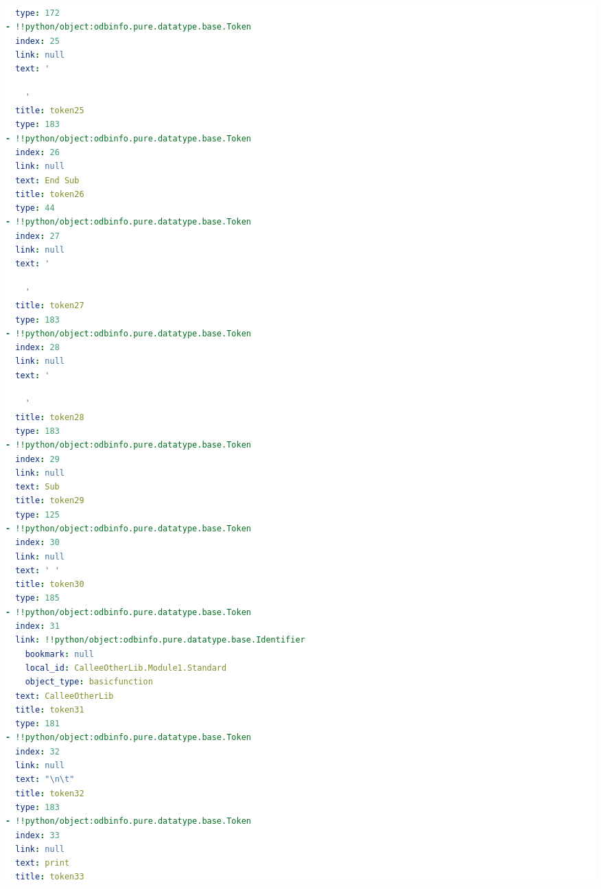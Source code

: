 ```yaml
  type: 172
- !!python/object:odbinfo.pure.datatype.base.Token
  index: 25
  link: null
  text: '

    '
  title: token25
  type: 183
- !!python/object:odbinfo.pure.datatype.base.Token
  index: 26
  link: null
  text: End Sub
  title: token26
  type: 44
- !!python/object:odbinfo.pure.datatype.base.Token
  index: 27
  link: null
  text: '

    '
  title: token27
  type: 183
- !!python/object:odbinfo.pure.datatype.base.Token
  index: 28
  link: null
  text: '

    '
  title: token28
  type: 183
- !!python/object:odbinfo.pure.datatype.base.Token
  index: 29
  link: null
  text: Sub
  title: token29
  type: 125
- !!python/object:odbinfo.pure.datatype.base.Token
  index: 30
  link: null
  text: ' '
  title: token30
  type: 185
- !!python/object:odbinfo.pure.datatype.base.Token
  index: 31
  link: !!python/object:odbinfo.pure.datatype.base.Identifier
    bookmark: null
    local_id: CalleeOtherLib.Module1.Standard
    object_type: basicfunction
  text: CalleeOtherLib
  title: token31
  type: 181
- !!python/object:odbinfo.pure.datatype.base.Token
  index: 32
  link: null
  text: "\n\t"
  title: token32
  type: 183
- !!python/object:odbinfo.pure.datatype.base.Token
  index: 33
  link: null
  text: print
  title: token33
```
